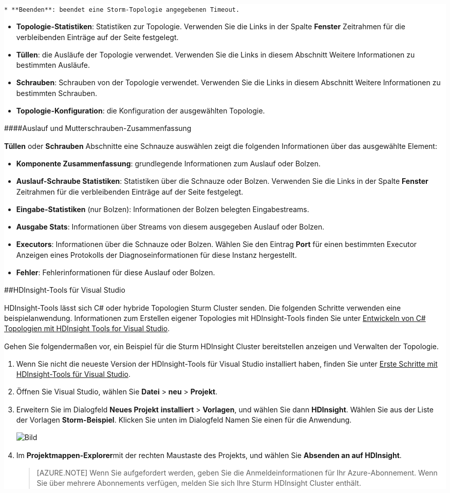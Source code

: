     * **Beenden**: beendet eine Storm-Topologie angegebenen Timeout.

* **Topologie-Statistiken**: Statistiken zur Topologie. Verwenden Sie die Links in der Spalte **Fenster** Zeitrahmen für die verbleibenden Einträge auf der Seite festgelegt.

* **Tüllen**: die Ausläufe der Topologie verwendet. Verwenden Sie die Links in diesem Abschnitt Weitere Informationen zu bestimmten Ausläufe.

* **Schrauben**: Schrauben von der Topologie verwendet. Verwenden Sie die Links in diesem Abschnitt Weitere Informationen zu bestimmten Schrauben.

* **Topologie-Konfiguration**: die Konfiguration der ausgewählten Topologie.

####<a name="spout-and-bolt-summary"></a>Auslauf und Mutterschrauben-Zusammenfassung

**Tüllen** oder **Schrauben** Abschnitte eine Schnauze auswählen zeigt die folgenden Informationen über das ausgewählte Element:

* **Komponente Zusammenfassung**: grundlegende Informationen zum Auslauf oder Bolzen.

* **Auslauf-Schraube Statistiken**: Statistiken über die Schnauze oder Bolzen. Verwenden Sie die Links in der Spalte **Fenster** Zeitrahmen für die verbleibenden Einträge auf der Seite festgelegt.

* **Eingabe-Statistiken** (nur Bolzen): Informationen der Bolzen belegten Eingabestreams.

* **Ausgabe Stats**: Informationen über Streams von diesem ausgegeben Auslauf oder Bolzen.

* **Executors**: Informationen über die Schnauze oder Bolzen. Wählen Sie den Eintrag **Port** für einen bestimmten Executor Anzeigen eines Protokolls der Diagnoseinformationen für diese Instanz hergestellt.

* **Fehler**: Fehlerinformationen für diese Auslauf oder Bolzen.

##<a name="hdinsight-tools-for-visual-studio"></a>HDInsight-Tools für Visual Studio

HDInsight-Tools lässt sich C# oder hybride Topologien Sturm Cluster senden. Die folgenden Schritte verwenden eine beispielanwendung. Informationen zum Erstellen eigener Topologies mit HDInsight-Tools finden Sie unter [Entwickeln von C# Topologien mit HDInsight Tools for Visual Studio](hdinsight-storm-develop-csharp-visual-studio-topology.md).

Gehen Sie folgendermaßen vor, ein Beispiel für die Sturm HDInsight Cluster bereitstellen anzeigen und Verwalten der Topologie.

1. Wenn Sie nicht die neueste Version der HDInsight-Tools für Visual Studio installiert haben, finden Sie unter <a href="../hdinsight-hadoop-visual-studio-tools-get-started/" target="_blank">Erste Schritte mit HDInsight-Tools für Visual Studio</a>.

2. Öffnen Sie Visual Studio, wählen Sie **Datei** > **neu** > **Projekt**.

3. Erweitern Sie im Dialogfeld **Neues Projekt** **installiert** > **Vorlagen**, und wählen Sie dann **HDInsight**. Wählen Sie aus der Liste der Vorlagen **Storm-Beispiel**. Klicken Sie unten im Dialogfeld Namen Sie einen für die Anwendung.

    ![Bild](./media/hdinsight-storm-deploy-monitor-topology/sample.png)

1. Im **Projektmappen-Explorer**mit der rechten Maustaste des Projekts, und wählen Sie **Absenden an auf HDInsight**.

    > [AZURE.NOTE] Wenn Sie aufgefordert werden, geben Sie die Anmeldeinformationen für Ihr Azure-Abonnement. Wenn Sie über mehrere Abonnements verfügen, melden Sie sich Ihre Sturm HDInsight Cluster enthält.


[hdinsight-dashboard]: ./media/hdinsight-storm-deploy-monitor-topology/dashboard-link.png
[storm-dashboard-submit]: ./media/hdinsight-storm-deploy-monitor-topology/submit.png
[storm-dashboard-ui]: ./media/hdinsight-storm-deploy-monitor-topology/storm-ui-summary.png